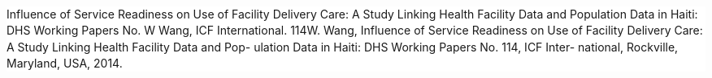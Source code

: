 Influence of Service Readiness on Use of Facility Delivery Care: A Study Linking Health Facility Data and Population Data in Haiti: DHS Working Papers No. W Wang, ICF International. 114W. Wang, Influence of Service Readiness on Use of Facility Delivery Care: A Study Linking Health Facility Data and Pop- ulation Data in Haiti: DHS Working Papers No. 114, ICF Inter- national, Rockville, Maryland, USA, 2014.